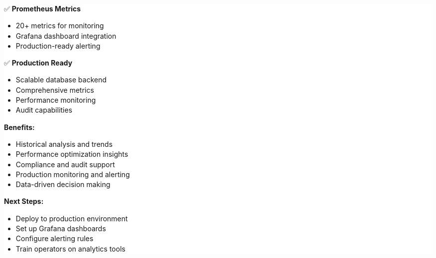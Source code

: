 ✅ **Prometheus Metrics**
- 20+ metrics for monitoring
- Grafana dashboard integration
- Production-ready alerting

✅ **Production Ready**
- Scalable database backend
- Comprehensive metrics
- Performance monitoring
- Audit capabilities

**Benefits:**
- Historical analysis and trends
- Performance optimization insights
- Compliance and audit support
- Production monitoring and alerting
- Data-driven decision making

**Next Steps:**
- Deploy to production environment
- Set up Grafana dashboards
- Configure alerting rules
- Train operators on analytics tools
